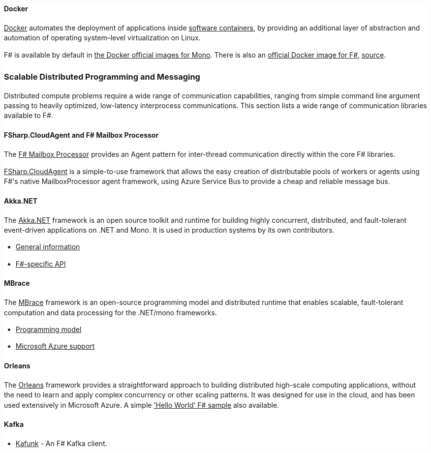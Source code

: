 #### Docker

[Docker](https://www.docker.io/) automates the deployment of applications inside [software containers](http://en.wikipedia.org/wiki/Operating_system%E2%80%93level_virtualization), by providing an additional layer of abstraction and automation of operating system–level virtualization on Linux.

F# is available by default in [the Docker official images for Mono](https://github.com/docker-library/official-images/blob/master/library/mono).  There is also an [official Docker image for F#](https://hub.docker.com/r/fsharp/), [source](https://github.com/fsprojects/docker-fsharp).

### Scalable Distributed Programming and Messaging

Distributed compute problems require a wide range of communication capabilities, ranging
from simple command line argument passing to heavily optimized, low-latency interprocess
communications. This section lists a wide range of communication libraries available to F#.

#### FSharp.CloudAgent and F# Mailbox Processor

The [F# Mailbox Processor](http://blogs.msdn.com/b/dsyme/archive/2010/02/15/async-and-parallel-design-patterns-in-f-part-3-agents.aspx) provides an Agent pattern for inter-thread communication directly within the core F# libraries.

[FSharp.CloudAgent](http://fsprojects.github.io/FSharp.CloudAgent) is a simple-to-use framework that allows the easy creation of distributable pools of workers or agents using F#'s native MailboxProcessor agent framework, using Azure Service Bus to provide a cheap and reliable message bus.

#### Akka.NET

The [Akka.NET](http://akkadotnet.github.io/) framework is an open source toolkit and runtime for building highly concurrent, distributed, and fault-tolerant event-driven applications on .NET and Mono.  It is used in production systems by its own contributors.

 * [General information](http://akkadotnet.github.io/)

 * [F#-specific API](http://akkadotnet.github.io/wiki/FSharp%20API)

#### MBrace

The [MBrace](http://mbrace.io/) framework is an open-source programming model and distributed runtime that enables scalable, fault-tolerant computation and data processing for the .NET/mono frameworks.

 * [Programming model](http://mbrace.io/programming-model.html)

 * [Microsoft Azure support](http://mbrace.io/azure-tutorial.html)

#### Orleans

The [Orleans](http://research.microsoft.com/en-us/projects/orleans/) framework provides a straightforward approach to building distributed high-scale computing applications, without the need to learn and apply complex concurrency or other scaling patterns. It was designed for use in the cloud, and has been used extensively in Microsoft Azure.  A simple ['Hello World' F# sample](https://github.com/dotnet/orleans/blob/master/Samples/FSharpHelloWorld/Grains/Grain1.fs) also available.

#### Kafka

* [Kafunk](https://jet.github.io/kafunk/) - An F# Kafka client.
